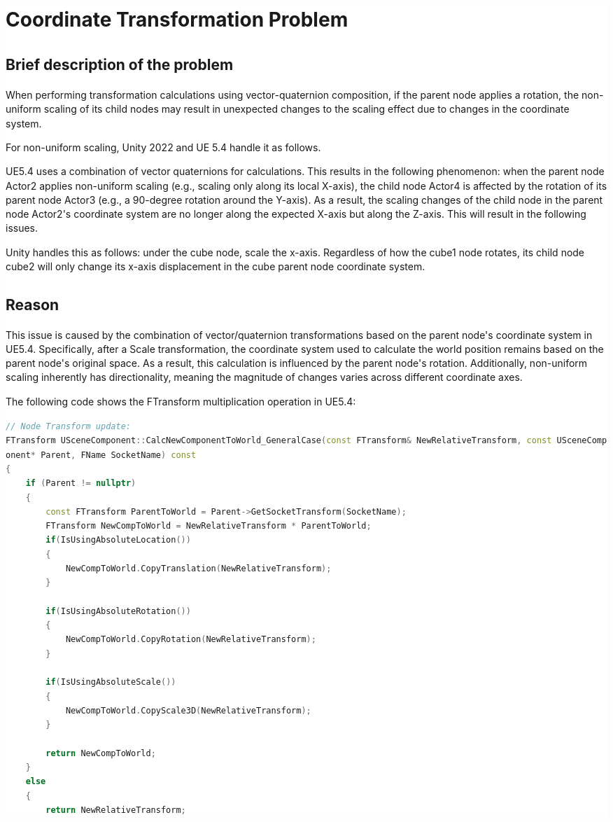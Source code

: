 # Coordinate Transformation Problem

## Brief description of the problem

When performing transformation calculations using vector-quaternion composition, if the parent node applies a rotation, the non-uniform scaling of its child nodes may result in unexpected changes to the scaling effect due to changes in the coordinate system.

For non-uniform scaling, Unity 2022 and UE 5.4 handle it as follows.

UE5.4 uses a combination of vector quaternions for calculations. This results in the following phenomenon: when the parent node Actor2 applies non-uniform scaling (e.g., scaling only along its local X-axis), the child node Actor4 is affected by the rotation of its parent node Actor3 (e.g., a 90-degree rotation around the Y-axis). As a result, the scaling changes of the child node in the parent node Actor2's coordinate system are no longer along the expected X-axis but along the Z-axis. This will result in the following issues.

<video src=".\video\UE对节点进行非均匀缩放.mp4" type="video/mp4" autoplay="true" controls="controls"></video>

Unity handles this as follows: under the cube node, scale the x-axis. Regardless of how the cube1 node rotates, its child node cube2 will only change its x-axis displacement in the cube parent node coordinate system.

<video src=".\video\Unity对节点进行非均匀缩放.mp4" type="video/mp4" autoplay="true" controls="controls"></video>

## Reason

This issue is caused by the combination of vector/quaternion transformations based on the parent node's coordinate system in UE5.4. Specifically, after a Scale transformation, the coordinate system used to calculate the world position remains based on the parent node's original space. As a result, this calculation is influenced by the parent node's rotation. Additionally, non-uniform scaling inherently has directionality, meaning the magnitude of changes varies across different coordinate axes.

The following code shows the FTransform multiplication operation in UE5.4:

```c++
// Node Transform update:
FTransform USceneComponent::CalcNewComponentToWorld_GeneralCase(const FTransform& NewRelativeTransform, const USceneComponent* Parent, FName SocketName) const
{
	if (Parent != nullptr)
	{
		const FTransform ParentToWorld = Parent->GetSocketTransform(SocketName);
		FTransform NewCompToWorld = NewRelativeTransform * ParentToWorld;
		if(IsUsingAbsoluteLocation())
		{
			NewCompToWorld.CopyTranslation(NewRelativeTransform);
		}

		if(IsUsingAbsoluteRotation())
		{
			NewCompToWorld.CopyRotation(NewRelativeTransform);
		}

		if(IsUsingAbsoluteScale())
		{
			NewCompToWorld.CopyScale3D(NewRelativeTransform);
		}

		return NewCompToWorld;
	}
	else
	{
		return NewRelativeTransform;
```